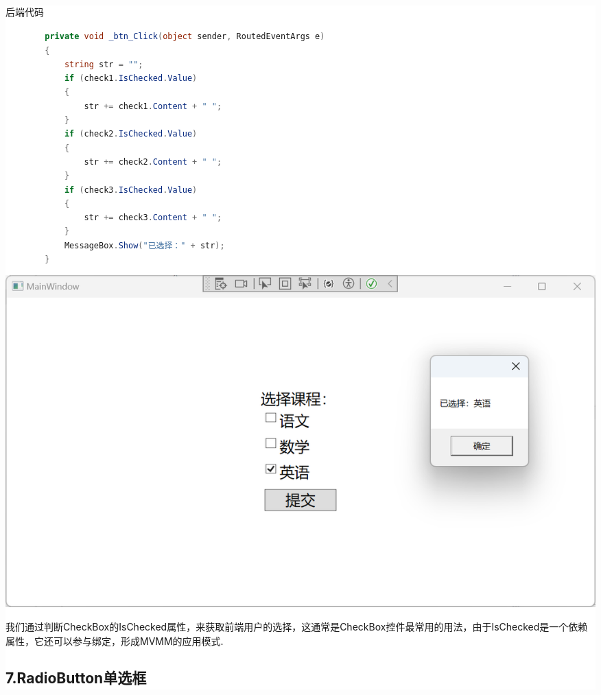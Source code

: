 后端代码

```c#
        private void _btn_Click(object sender, RoutedEventArgs e)
        {
            string str = "";
            if (check1.IsChecked.Value)
            {
                str += check1.Content + " ";
            }
            if (check2.IsChecked.Value)
            {
                str += check2.Content + " ";
            }
            if (check3.IsChecked.Value)
            {
                str += check3.Content + " ";
            }
            MessageBox.Show("已选择：" + str);
        }
```

![image-20250222190626695](./img/image-20250222190626695.png)

我们通过判断CheckBox的IsChecked属性，来获取前端用户的选择，这通常是CheckBox控件最常用的用法，由于IsChecked是一个依赖属性，它还可以参与绑定，形成MVMM的应用模式.

## 7.RadioButton单选框
